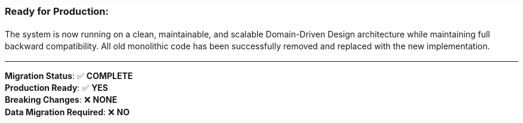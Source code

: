 ### **Ready for Production**:

The system is now running on a clean, maintainable, and scalable Domain-Driven Design architecture while maintaining full backward compatibility. All old monolithic code has been successfully removed and replaced with the new implementation.

---

**Migration Status**: ✅ **COMPLETE**  
**Production Ready**: ✅ **YES**  
**Breaking Changes**: ❌ **NONE**  
**Data Migration Required**: ❌ **NO**
